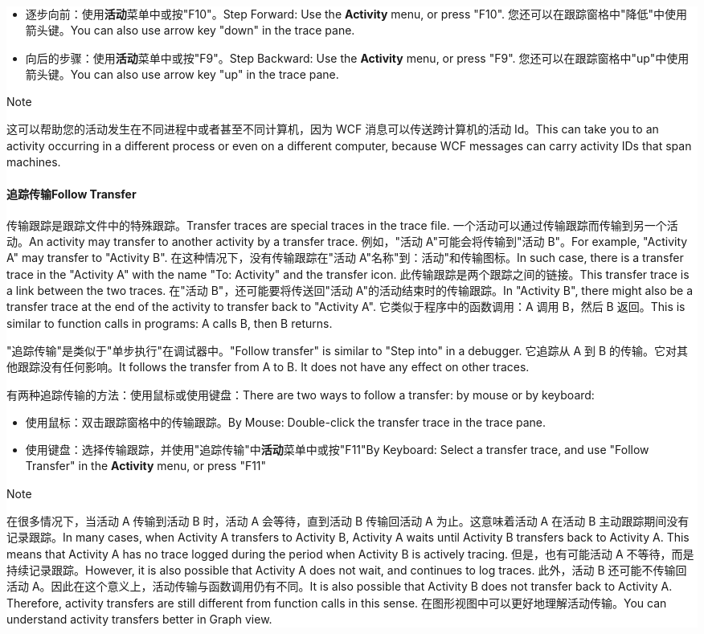 -   <span data-ttu-id="bdc4e-416">逐步向前：使用**活动**菜单中或按"F10"。</span><span class="sxs-lookup"><span data-stu-id="bdc4e-416">Step Forward: Use the **Activity** menu, or press "F10".</span></span> <span data-ttu-id="bdc4e-417">您还可以在跟踪窗格中"降低"中使用箭头键。</span><span class="sxs-lookup"><span data-stu-id="bdc4e-417">You can also use arrow key "down" in the trace pane.</span></span>  
  
-   <span data-ttu-id="bdc4e-418">向后的步骤：使用**活动**菜单中或按"F9"。</span><span class="sxs-lookup"><span data-stu-id="bdc4e-418">Step Backward: Use the **Activity** menu, or press "F9".</span></span> <span data-ttu-id="bdc4e-419">您还可以在跟踪窗格中"up"中使用箭头键。</span><span class="sxs-lookup"><span data-stu-id="bdc4e-419">You can also use arrow key "up" in the trace pane.</span></span>  
  
> [!NOTE]
>  <span data-ttu-id="bdc4e-420">这可以帮助您的活动发生在不同进程中或者甚至不同计算机，因为 WCF 消息可以传送跨计算机的活动 Id。</span><span class="sxs-lookup"><span data-stu-id="bdc4e-420">This can take you to an activity occurring in a different process or even on a different computer, because WCF messages can carry activity IDs that span machines.</span></span>  
  
#### <a name="follow-transfer"></a><span data-ttu-id="bdc4e-421">追踪传输</span><span class="sxs-lookup"><span data-stu-id="bdc4e-421">Follow Transfer</span></span>  
 <span data-ttu-id="bdc4e-422">传输跟踪是跟踪文件中的特殊跟踪。</span><span class="sxs-lookup"><span data-stu-id="bdc4e-422">Transfer traces are special traces in the trace file.</span></span> <span data-ttu-id="bdc4e-423">一个活动可以通过传输跟踪而传输到另一个活动。</span><span class="sxs-lookup"><span data-stu-id="bdc4e-423">An activity may transfer to another activity by a transfer trace.</span></span> <span data-ttu-id="bdc4e-424">例如，"活动 A"可能会将传输到"活动 B"。</span><span class="sxs-lookup"><span data-stu-id="bdc4e-424">For example, "Activity A" may transfer to "Activity B".</span></span> <span data-ttu-id="bdc4e-425">在这种情况下，没有传输跟踪在"活动 A"名称"到：活动"和传输图标。</span><span class="sxs-lookup"><span data-stu-id="bdc4e-425">In such case, there is a transfer trace in the "Activity A" with the name "To: Activity" and the transfer icon.</span></span> <span data-ttu-id="bdc4e-426">此传输跟踪是两个跟踪之间的链接。</span><span class="sxs-lookup"><span data-stu-id="bdc4e-426">This transfer trace is a link between the two traces.</span></span> <span data-ttu-id="bdc4e-427">在"活动 B"，还可能要将传送回"活动 A"的活动结束时的传输跟踪。</span><span class="sxs-lookup"><span data-stu-id="bdc4e-427">In "Activity B", there might also be a transfer trace at the end of the activity to transfer back to "Activity A".</span></span> <span data-ttu-id="bdc4e-428">它类似于程序中的函数调用：A 调用 B，然后 B 返回。</span><span class="sxs-lookup"><span data-stu-id="bdc4e-428">This is similar to function calls in programs: A calls B, then B returns.</span></span>  
  
 <span data-ttu-id="bdc4e-429">"追踪传输"是类似于"单步执行"在调试器中。</span><span class="sxs-lookup"><span data-stu-id="bdc4e-429">"Follow transfer" is similar to "Step into" in a debugger.</span></span> <span data-ttu-id="bdc4e-430">它追踪从 A 到 B 的传输。它对其他跟踪没有任何影响。</span><span class="sxs-lookup"><span data-stu-id="bdc4e-430">It follows the transfer from A to B. It does not have any effect on other traces.</span></span>  
  
 <span data-ttu-id="bdc4e-431">有两种追踪传输的方法：使用鼠标或使用键盘：</span><span class="sxs-lookup"><span data-stu-id="bdc4e-431">There are two ways to follow a transfer: by mouse or by keyboard:</span></span>  
  
-   <span data-ttu-id="bdc4e-432">使用鼠标：双击跟踪窗格中的传输跟踪。</span><span class="sxs-lookup"><span data-stu-id="bdc4e-432">By Mouse: Double-click the transfer trace in the trace pane.</span></span>  
  
-   <span data-ttu-id="bdc4e-433">使用键盘：选择传输跟踪，并使用"追踪传输"中**活动**菜单中或按"F11"</span><span class="sxs-lookup"><span data-stu-id="bdc4e-433">By Keyboard: Select a transfer trace, and use "Follow Transfer" in the **Activity** menu, or press "F11"</span></span>  
  
> [!NOTE]
>  <span data-ttu-id="bdc4e-434">在很多情况下，当活动 A 传输到活动 B 时，活动 A 会等待，直到活动 B 传输回活动 A 为止。这意味着活动 A 在活动 B 主动跟踪期间没有记录跟踪。</span><span class="sxs-lookup"><span data-stu-id="bdc4e-434">In many cases, when Activity A transfers to Activity B, Activity A waits until Activity B transfers back to Activity A. This means that Activity A has no trace logged during the period when Activity B is actively tracing.</span></span> <span data-ttu-id="bdc4e-435">但是，也有可能活动 A 不等待，而是持续记录跟踪。</span><span class="sxs-lookup"><span data-stu-id="bdc4e-435">However, it is also possible that Activity A does not wait, and continues to log traces.</span></span> <span data-ttu-id="bdc4e-436">此外，活动 B 还可能不传输回活动 A。因此在这个意义上，活动传输与函数调用仍有不同。</span><span class="sxs-lookup"><span data-stu-id="bdc4e-436">It is also possible that Activity B does not transfer back to Activity A. Therefore, activity transfers are still different from function calls in this sense.</span></span> <span data-ttu-id="bdc4e-437">在图形视图中可以更好地理解活动传输。</span><span class="sxs-lookup"><span data-stu-id="bdc4e-437">You can understand activity transfers better in Graph view.</span></span>  
  